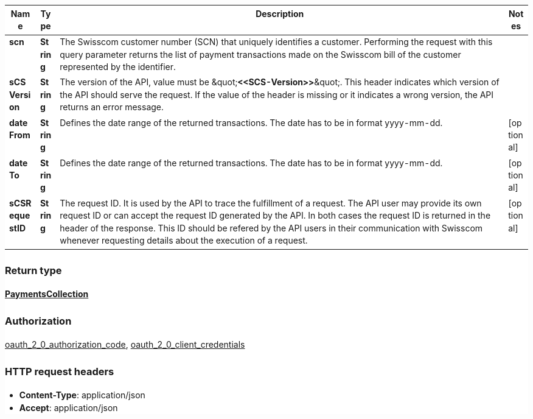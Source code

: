 Name | Type | Description  | Notes
------------- | ------------- | ------------- | -------------
 **scn** | **String**| The Swisscom customer number (SCN) that uniquely identifies a customer.  Performing the request with this query parameter returns the list of payment transactions made on the Swisscom bill of the customer represented by the identifier.  | 
 **sCSVersion** | **String**| The version of the API, value must be \&quot;**&lt;&lt;SCS-Version&gt;&gt;**\&quot;.  This header indicates which version of the API should serve the request. If the value of the header is missing or it indicates a wrong version, the API returns an error message.  | 
 **dateFrom** | **String**| Defines the date range of the returned transactions. The date has to be in format yyyy-mm-dd. | [optional] 
 **dateTo** | **String**| Defines the date range of the returned transactions. The date has to be in format yyyy-mm-dd. | [optional] 
 **sCSRequestID** | **String**| The request ID.  It is used by the API to trace the fulfillment of a request. The API user may provide its own request ID or can accept the request ID generated by the API. In both cases the request ID is returned in the header of the response.  This ID should be refered by the API users in their communication with Swisscom whenever requesting details about the execution of a request.  | [optional] 

### Return type

[**PaymentsCollection**](PaymentsCollection.md)

### Authorization

[oauth_2_0_authorization_code](../README.md#oauth_2_0_authorization_code), [oauth_2_0_client_credentials](../README.md#oauth_2_0_client_credentials)

### HTTP request headers

 - **Content-Type**: application/json
 - **Accept**: application/json

